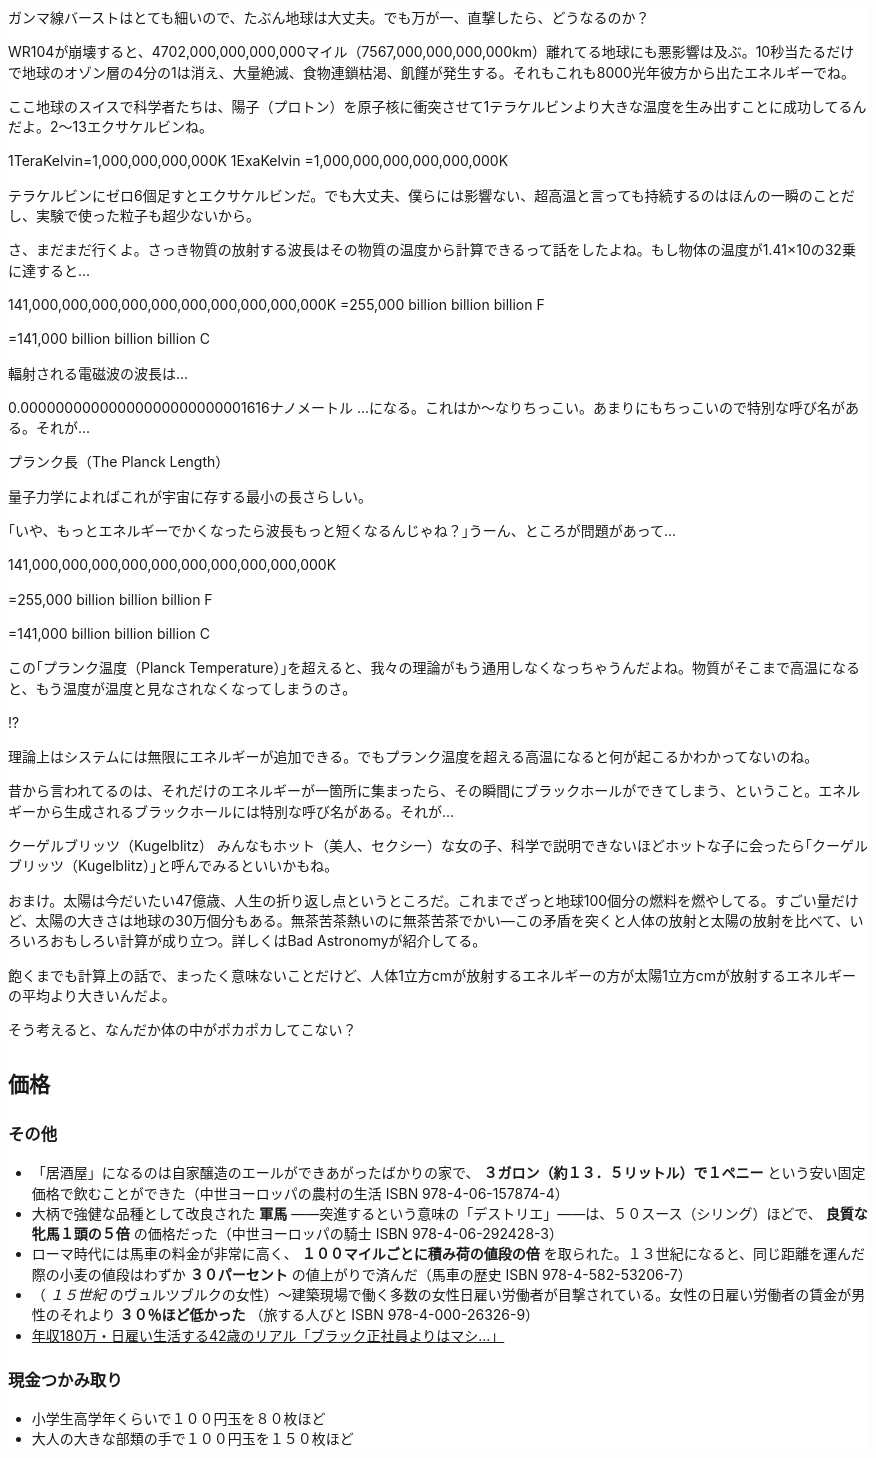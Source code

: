 ガンマ線バーストはとても細いので、たぶん地球は大丈夫。でも万が一、直撃したら、どうなるのか？

WR104が崩壊すると、4702,000,000,000,000マイル（7567,000,000,000,000km）離れてる地球にも悪影響は及ぶ。10秒当たるだけで地球のオゾン層の4分の1は消え、大量絶滅、食物連鎖枯渇、飢饉が発生する。それもこれも8000光年彼方から出たエネルギーでね。

ここ地球のスイスで科学者たちは、陽子（プロトン）を原子核に衝突させて1テラケルビンより大きな温度を生み出すことに成功してるんだよ。2～13エクサケルビンね。

1TeraKelvin=1,000,000,000,000K
1ExaKelvin =1,000,000,000,000,000,000K

テラケルビンにゼロ6個足すとエクサケルビンだ。でも大丈夫、僕らには影響ない、超高温と言っても持続するのはほんの一瞬のことだし、実験で使った粒子も超少ないから。

さ、まだまだ行くよ。さっき物質の放射する波長はその物質の温度から計算できるって話をしたよね。もし物体の温度が1.41×10の32乗に達すると...

141,000,000,000,000,000,000,000,000,000,000K
=255,000 billion billion billion F

=141,000 billion billion billion C

輻射される電磁波の波長は...

0.00000000000000000000000001616ナノメートル
...になる。これはか～なりちっこい。あまりにもちっこいので特別な呼び名がある。それが...

プランク長（The Planck Length）

量子力学によればこれが宇宙に存する最小の長さらしい。

｢いや、もっとエネルギーでかくなったら波長もっと短くなるんじゃね？｣うーん、ところが問題があって...

141,000,000,000,000,000,000,000,000,000,000K

=255,000 billion billion billion F

=141,000 billion billion billion C

この｢プランク温度（Planck Temperature）｣を超えると、我々の理論がもう通用しなくなっちゃうんだよね。物質がそこまで高温になると、もう温度が温度と見なされなくなってしまうのさ。

!?

理論上はシステムには無限にエネルギーが追加できる。でもプランク温度を超える高温になると何が起こるかわかってないのね。

昔から言われてるのは、それだけのエネルギーが一箇所に集まったら、その瞬間にブラックホールができてしまう、ということ。エネルギーから生成されるブラックホールには特別な呼び名がある。それが...

クーゲルブリッツ（Kugelblitz）
みんなもホット（美人、セクシー）な女の子、科学で説明できないほどホットな子に会ったら｢クーゲルブリッツ（Kugelblitz）｣と呼んでみるといいかもね。

おまけ。太陽は今だいたい47億歳、人生の折り返し点というところだ。これまでざっと地球100個分の燃料を燃やしてる。すごい量だけど、太陽の大きさは地球の30万個分もある。無茶苦茶熱いのに無茶苦茶でかい―この矛盾を突くと人体の放射と太陽の放射を比べて、いろいろおもしろい計算が成り立つ。詳しくはBad Astronomyが紹介してる。

飽くまでも計算上の話で、まったく意味ないことだけど、人体1立方cmが放射するエネルギーの方が太陽1立方cmが放射するエネルギーの平均より大きいんだよ。

そう考えると、なんだか体の中がポカポカしてこない？

## 価格
### その他
* 「居酒屋」になるのは自家醸造のエールができあがったばかりの家で、 **３ガロン（約１３．５リットル）で１ペニー** という安い固定価格で飲むことができた（中世ヨーロッパの農村の生活 ISBN 978-4-06-157874-4）
* 大柄で強健な品種として改良された **軍馬** ――突進するという意味の「デストリエ」――は、５０スース（シリング）ほどで、 **良質な牝馬１頭の５倍** の価格だった（中世ヨーロッパの騎士 ISBN 978-4-06-292428-3）
* ローマ時代には馬車の料金が非常に高く、 **１００マイルごとに積み荷の値段の倍** を取られた。１３世紀になると、同じ距離を運んだ際の小麦の値段はわずか **３０パーセント** の値上がりで済んだ（馬車の歴史 ISBN 978-4-582-53206-7）
* （ _１５世紀_ のヴュルツブルクの女性）～建築現場で働く多数の女性日雇い労働者が目撃されている。女性の日雇い労働者の賃金が男性のそれより **３０％ほど低かった** （旅する人びと ISBN 978-4-000-26326-9）
* [年収180万・日雇い生活する42歳のリアル「ブラック正社員よりはマシ…」](https://nikkan-spa.jp/1313369)

### 現金つかみ取り
* 小学生高学年くらいで１００円玉を８０枚ほど
* 大人の大きな部類の手で１００円玉を１５０枚ほど
